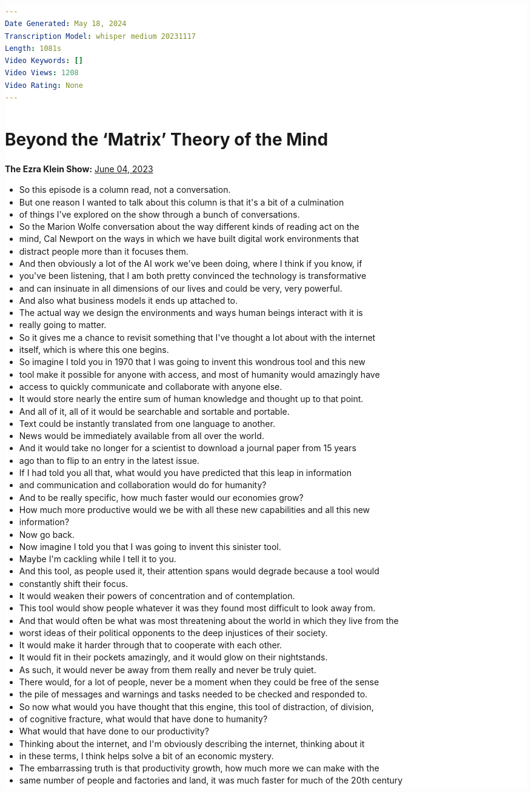```yaml
---
Date Generated: May 18, 2024
Transcription Model: whisper medium 20231117
Length: 1081s
Video Keywords: []
Video Views: 1208
Video Rating: None
---
```


# Beyond the ‘Matrix’ Theory of the Mind
**The Ezra Klein Show:** [June 04, 2023](https://www.youtube.com/watch?v=nBIAc3d7Iu0)
*  So this episode is a column read, not a conversation.
*  But one reason I wanted to talk about this column is that it's a bit of a culmination
*  of things I've explored on the show through a bunch of conversations.
*  So the Marion Wolfe conversation about the way different kinds of reading act on the
*  mind, Cal Newport on the ways in which we have built digital work environments that
*  distract people more than it focuses them.
*  And then obviously a lot of the AI work we've been doing, where I think if you know, if
*  you've been listening, that I am both pretty convinced the technology is transformative
*  and can insinuate in all dimensions of our lives and could be very, very powerful.
*  And also what business models it ends up attached to.
*  The actual way we design the environments and ways human beings interact with it is
*  really going to matter.
*  So it gives me a chance to revisit something that I've thought a lot about with the internet
*  itself, which is where this one begins.
*  So imagine I told you in 1970 that I was going to invent this wondrous tool and this new
*  tool make it possible for anyone with access, and most of humanity would amazingly have
*  access to quickly communicate and collaborate with anyone else.
*  It would store nearly the entire sum of human knowledge and thought up to that point.
*  And all of it, all of it would be searchable and sortable and portable.
*  Text could be instantly translated from one language to another.
*  News would be immediately available from all over the world.
*  And it would take no longer for a scientist to download a journal paper from 15 years
*  ago than to flip to an entry in the latest issue.
*  If I had told you all that, what would you have predicted that this leap in information
*  and communication and collaboration would do for humanity?
*  And to be really specific, how much faster would our economies grow?
*  How much more productive would we be with all these new capabilities and all this new
*  information?
*  Now go back.
*  Now imagine I told you that I was going to invent this sinister tool.
*  Maybe I'm cackling while I tell it to you.
*  And this tool, as people used it, their attention spans would degrade because a tool would
*  constantly shift their focus.
*  It would weaken their powers of concentration and of contemplation.
*  This tool would show people whatever it was they found most difficult to look away from.
*  And that would often be what was most threatening about the world in which they live from the
*  worst ideas of their political opponents to the deep injustices of their society.
*  It would make it harder through that to cooperate with each other.
*  It would fit in their pockets amazingly, and it would glow on their nightstands.
*  As such, it would never be away from them really and never be truly quiet.
*  There would, for a lot of people, never be a moment when they could be free of the sense
*  the pile of messages and warnings and tasks needed to be checked and responded to.
*  So now what would you have thought that this engine, this tool of distraction, of division,
*  of cognitive fracture, what would that have done to humanity?
*  What would that have done to our productivity?
*  Thinking about the internet, and I'm obviously describing the internet, thinking about it
*  in these terms, I think helps solve a bit of an economic mystery.
*  The embarrassing truth is that productivity growth, how much more we can make with the
*  same number of people and factories and land, it was much faster for much of the 20th century